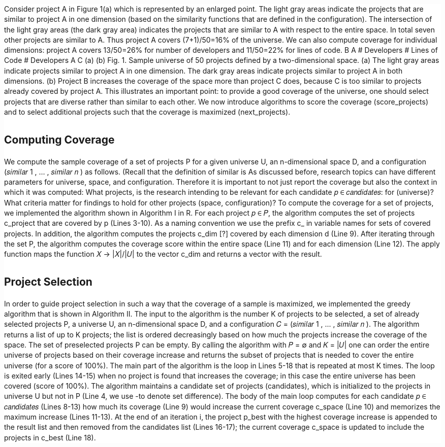 Consider project A in Figure 1(a) which is represented by an enlarged point. The light gray areas indicate the projects that are similar to project A in one dimension (based on the similarity functions that are defined in the configuration). The intersection of the light gray areas (the dark gray area) indicates the projects that are similar to A with respect to the entire space. In total seven other projects are similar to A. Thus project A covers (7+1)/50=16% of the universe. We can also compute coverage for individual dimensions: project A covers 13/50=26% for number of developers and 11/50=22% for lines of code. B A # Developers # Lines of Code # Developers A C (a) (b) Fig. 1. Sample universe of 50 projects defined by a two-dimensional space. (a) The light gray areas indicate projects similar to project A in one dimension. The dark gray areas indicate projects similar to project A in both dimensions. (b) Project B increases the coverage of the space more than project C does, because C is too similar to projects already covered by project A.
This illustrates an important point: to provide a good coverage of the universe, one should select projects that are diverse rather than similar to each other. We now introduce algorithms to score the coverage (score_projects) and to select additional projects such that the coverage is maximized (next_projects).

## Computing Coverage

We compute the sample coverage of a set of projects P for a given universe U, an n-dimensional space D, and a configuration (𝑠𝑖𝑚𝑖𝑙𝑎𝑟 1 , … , 𝑠𝑖𝑚𝑖𝑙𝑎𝑟 𝑛 ) as follows. (Recall that the definition of similar is
As discussed before, research topics can have different parameters for universe, space, and configuration. Therefore it is important to not just report the coverage but also the context in which it was computed: What projects, is the research intending to be relevant
for each candidate 𝑝 ∈ 𝑐𝑎𝑛𝑑𝑖𝑑𝑎𝑡𝑒𝑠: for (universe)? What criteria matter for findings to hold for other projects (space, configuration)?
To compute the coverage for a set of projects, we implemented the algorithm shown in Algorithm I in R. For each project 𝑝 ∈ 𝑃, the algorithm computes the set of projects c_project that are covered by p (Lines 3-10). As a naming convention we use the prefix c_ in variable names for sets of covered projects. In addition, the algorithm computes the projects c_dim [?] covered by each dimension d (Line 9). After iterating through the set P, the algorithm computes the coverage score within the entire space (Line 11) and for each dimension (Line 12). The apply function maps the function 𝑋 → |𝑋|/|𝑈| to the vector c_dim and returns a vector with the result.

## Project Selection

In order to guide project selection in such a way that the coverage of a sample is maximized, we implemented the greedy algorithm that is shown in Algorithm II. The input to the algorithm is the number K of projects to be selected, a set of already selected projects P, a universe U, an n-dimensional space D, and a configuration 𝐶 = (𝑠𝑖𝑚𝑖𝑙𝑎𝑟 1 , … , 𝑠𝑖𝑚𝑖𝑙𝑎𝑟 𝑛 ).
The algorithm returns a list of up to K projects; the list is ordered decreasingly based on how much the projects increase the coverage of the space. The set of preselected projects P can be empty. By calling the algorithm with 𝑃 = ∅ and 𝐾 = |𝑈| one can order the entire universe of projects based on their coverage increase and returns the subset of projects that is needed to cover the entire universe (for a score of 100%).
The main part of the algorithm is the loop in Lines 5-18 that is repeated at most K times. The loop is exited early (Lines 14-15) when no project is found that increases the coverage; in this case the entire universe has been covered (score of 100%). The algorithm maintains a candidate set of projects (candidates), which is initialized to the projects in universe U but not in P (Line 4, we use -to denote set difference). The body of the main loop computes for each candidate 𝑝 ∈ 𝑐𝑎𝑛𝑑𝑖𝑑𝑎𝑡𝑒𝑠 (Lines 8-13) how much its coverage (Line 9) would increase the current coverage c_space (Line 10) and memorizes the maximum increase (Lines 11-13). At the end of an iteration i, the project p_best with the highest coverage increase is appended to the result list and then removed from the candidates list (Lines 16-17); the current coverage c_space is updated to include the projects in c_best (Line 18).